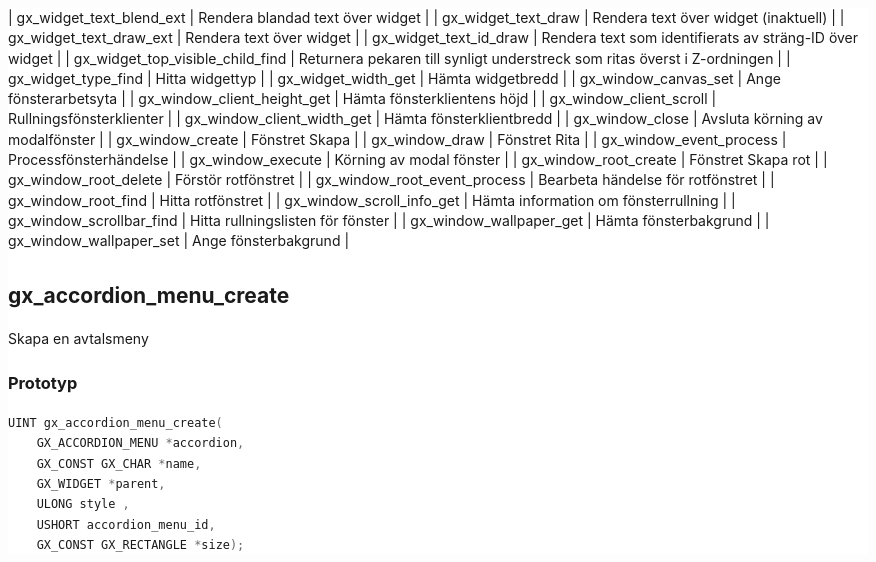 | gx_widget_text_blend_ext          | Rendera blandad text över widget                                           |
| gx_widget_text_draw                | Rendera text över widget (inaktuell)                                      |
| gx_widget_text_draw_ext           | Rendera text över widget                                            |
| gx_widget_text_id_draw            | Rendera text som identifierats av sträng-ID över widget                           |
| gx_widget_top_visible_child_find | Returnera pekaren till synligt understreck som ritas överst i Z-ordningen   |
| gx_widget_type_find                | Hitta widgettyp                                                          |
| gx_widget_width_get                | Hämta widgetbredd                                                          |
| gx_window_canvas_set               | Ange fönsterarbetsyta                                                         |
| gx_window_client_height_get       | Hämta fönsterklientens höjd                                                  |
| gx_window_client_scroll            | Rullningsfönsterklienter                                                     |
| gx_window_client_width_get        | Hämta fönsterklientbredd                                                   |
| gx_window_close                     | Avsluta körning av modalfönster                                          |
| gx_window_create                    | Fönstret Skapa                                                             |
| gx_window_draw                      | Fönstret Rita                                                               |
| gx_window_event_process            | Processfönsterhändelse                                                      |
| gx_window_execute                   | Körning av modal fönster                                                    |
| gx_window_root_create              | Fönstret Skapa rot                                                        |
| gx_window_root_delete              | Förstör rotfönstret                                                       |
| gx_window_root_event_process      | Bearbeta händelse för rotfönstret                                             |
| gx_window_root_find                | Hitta rotfönstret                                                          |
| gx_window_scroll_info_get         | Hämta information om fönsterrullning                                                    |
| gx_window_scrollbar_find           | Hitta rullningslisten för fönster                                                     |
| gx_window_wallpaper_get            | Hämta fönsterbakgrund                                                      |
| gx_window_wallpaper_set            | Ange fönsterbakgrund                                                      |

## <a name="gx_accordion_menu_create"></a>gx_accordion_menu_create

Skapa en avtalsmeny

### <a name="prototype"></a>Prototyp

```C
UINT gx_accordion_menu_create(
    GX_ACCORDION_MENU *accordion,
    GX_CONST GX_CHAR *name,
    GX_WIDGET *parent,
    ULONG style ,
    USHORT accordion_menu_id,
    GX_CONST GX_RECTANGLE *size);
```
